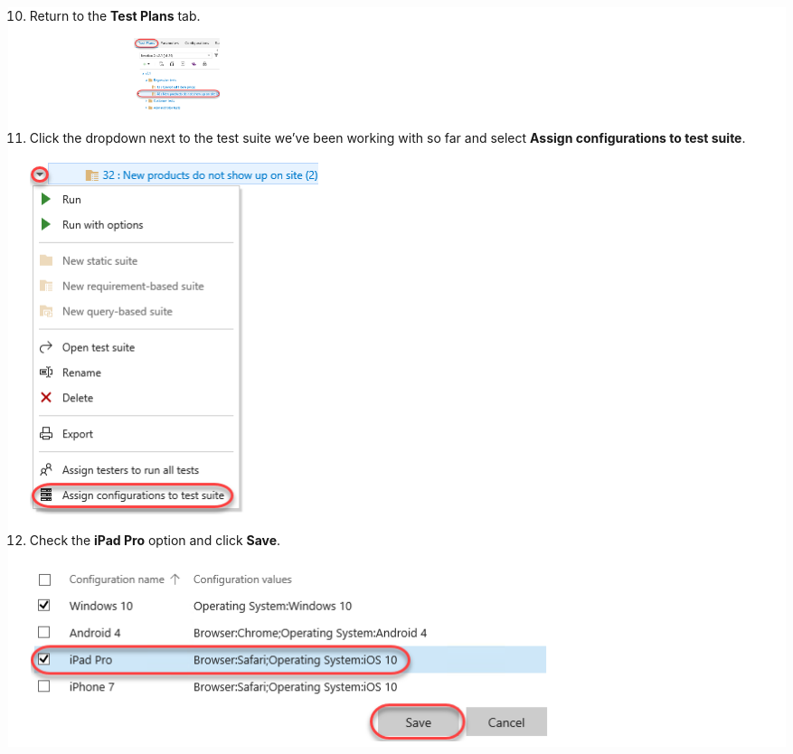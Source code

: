 10. Return to the **Test Plans** tab.

    <img src="./media/image20.png" width="325" height="81" />

11. Click the dropdown next to the test suite we’ve been working with so
    far and select **Assign configurations to test suite**.

    <img src="./media/image21.png" width="319" height="392" />

12. Check the **iPad Pro** option and click **Save**.

    <img src="./media/image22.png" width="581" height="198" />
